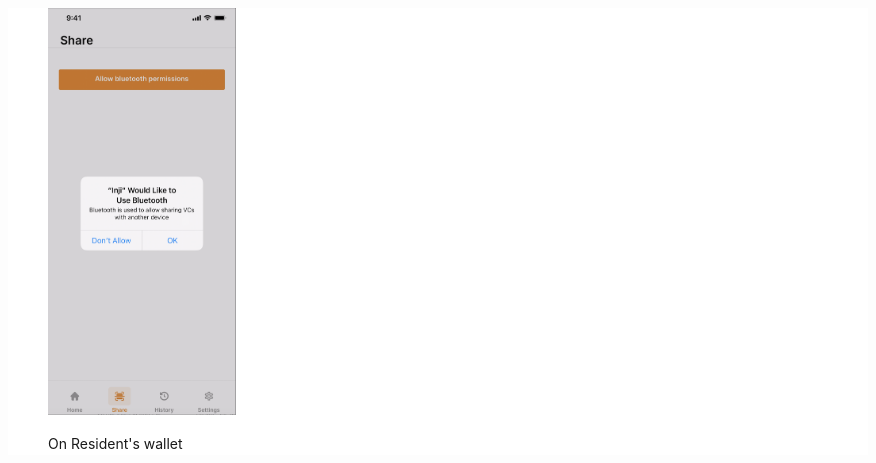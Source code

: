  

<figure><img src="../../.gitbook/assets/Resident_Step2.png" alt="" width="188"><figcaption><p>On Resident's wallet</p></figcaption></figure>
